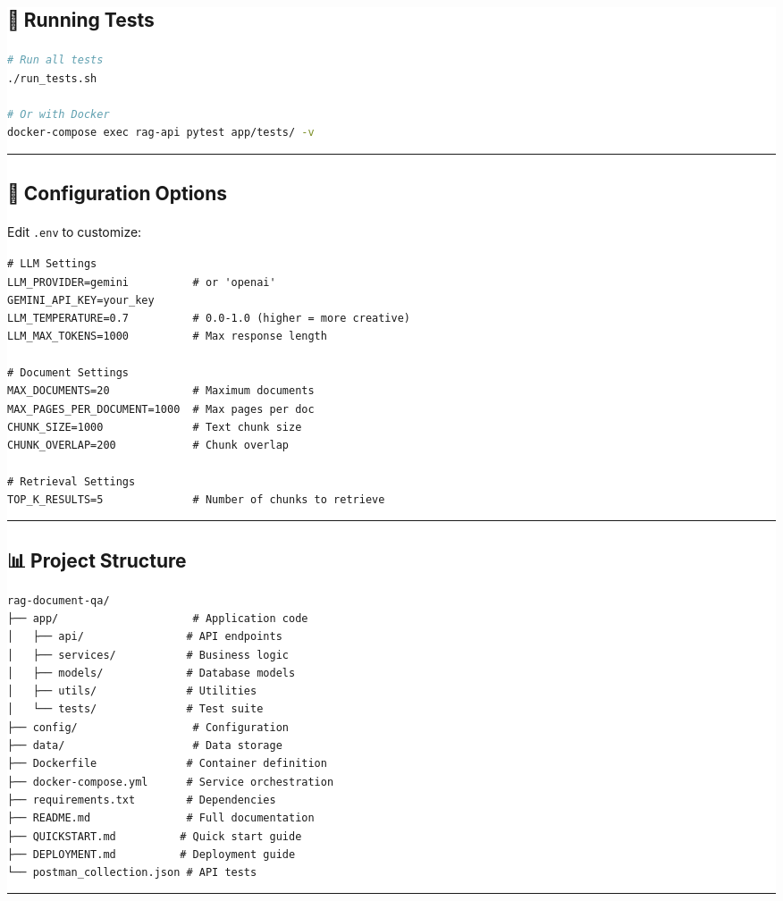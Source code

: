 ## 🧪 Running Tests

```bash
# Run all tests
./run_tests.sh

# Or with Docker
docker-compose exec rag-api pytest app/tests/ -v
```

---

## 🔧 Configuration Options

Edit `.env` to customize:

```env
# LLM Settings
LLM_PROVIDER=gemini          # or 'openai'
GEMINI_API_KEY=your_key
LLM_TEMPERATURE=0.7          # 0.0-1.0 (higher = more creative)
LLM_MAX_TOKENS=1000          # Max response length

# Document Settings
MAX_DOCUMENTS=20             # Maximum documents
MAX_PAGES_PER_DOCUMENT=1000  # Max pages per doc
CHUNK_SIZE=1000              # Text chunk size
CHUNK_OVERLAP=200            # Chunk overlap

# Retrieval Settings
TOP_K_RESULTS=5              # Number of chunks to retrieve
```

---

## 📊 Project Structure

```
rag-document-qa/
├── app/                     # Application code
│   ├── api/                # API endpoints
│   ├── services/           # Business logic
│   ├── models/             # Database models
│   ├── utils/              # Utilities
│   └── tests/              # Test suite
├── config/                  # Configuration
├── data/                    # Data storage
├── Dockerfile              # Container definition
├── docker-compose.yml      # Service orchestration
├── requirements.txt        # Dependencies
├── README.md               # Full documentation
├── QUICKSTART.md          # Quick start guide
├── DEPLOYMENT.md          # Deployment guide
└── postman_collection.json # API tests
```

---